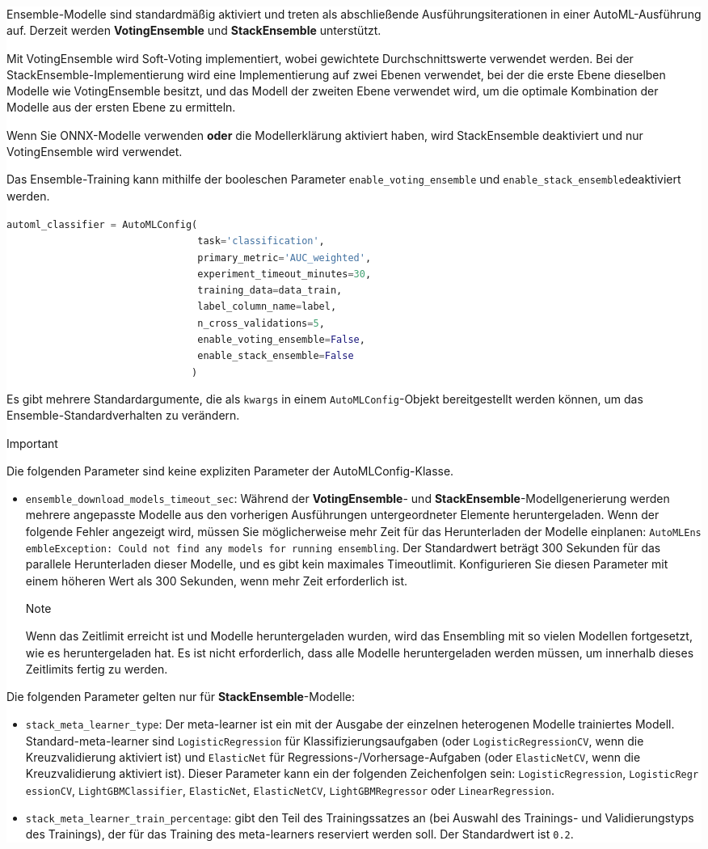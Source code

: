 Ensemble-Modelle sind standardmäßig aktiviert und treten als abschließende Ausführungsiterationen in einer AutoML-Ausführung auf. Derzeit werden **VotingEnsemble** und **StackEnsemble** unterstützt. 

Mit VotingEnsemble wird Soft-Voting implementiert, wobei gewichtete Durchschnittswerte verwendet werden. Bei der StackEnsemble-Implementierung wird eine Implementierung auf zwei Ebenen verwendet, bei der die erste Ebene dieselben Modelle wie VotingEnsemble besitzt, und das Modell der zweiten Ebene verwendet wird, um die optimale Kombination der Modelle aus der ersten Ebene zu ermitteln. 

Wenn Sie ONNX-Modelle verwenden **oder** die Modellerklärung aktiviert haben, wird StackEnsemble deaktiviert und nur VotingEnsemble wird verwendet.

Das Ensemble-Training kann mithilfe der booleschen Parameter `enable_voting_ensemble` und `enable_stack_ensemble`deaktiviert werden.

```python
automl_classifier = AutoMLConfig(
                                 task='classification',
                                 primary_metric='AUC_weighted',
                                 experiment_timeout_minutes=30,
                                 training_data=data_train,
                                 label_column_name=label,
                                 n_cross_validations=5,
                                 enable_voting_ensemble=False,
                                 enable_stack_ensemble=False
                                )
```

Es gibt mehrere Standardargumente, die als `kwargs` in einem `AutoMLConfig`-Objekt bereitgestellt werden können, um das Ensemble-Standardverhalten zu verändern.

> [!IMPORTANT]
>  Die folgenden Parameter sind keine expliziten Parameter der AutoMLConfig-Klasse. 

* `ensemble_download_models_timeout_sec`: Während der **VotingEnsemble**- und **StackEnsemble**-Modellgenerierung werden mehrere angepasste Modelle aus den vorherigen Ausführungen untergeordneter Elemente heruntergeladen. Wenn der folgende Fehler angezeigt wird, müssen Sie möglicherweise mehr Zeit für das Herunterladen der Modelle einplanen: `AutoMLEnsembleException: Could not find any models for running ensembling`. Der Standardwert beträgt 300 Sekunden für das parallele Herunterladen dieser Modelle, und es gibt kein maximales Timeoutlimit. Konfigurieren Sie diesen Parameter mit einem höheren Wert als 300 Sekunden, wenn mehr Zeit erforderlich ist. 

  > [!NOTE]
  >  Wenn das Zeitlimit erreicht ist und Modelle heruntergeladen wurden, wird das Ensembling mit so vielen Modellen fortgesetzt, wie es heruntergeladen hat. Es ist nicht erforderlich, dass alle Modelle heruntergeladen werden müssen, um innerhalb dieses Zeitlimits fertig zu werden.

Die folgenden Parameter gelten nur für **StackEnsemble**-Modelle: 

* `stack_meta_learner_type`: Der meta-learner ist ein mit der Ausgabe der einzelnen heterogenen Modelle trainiertes Modell. Standard-meta-learner sind `LogisticRegression` für Klassifizierungsaufgaben (oder `LogisticRegressionCV`, wenn die Kreuzvalidierung aktiviert ist) und `ElasticNet` für Regressions-/Vorhersage-Aufgaben (oder `ElasticNetCV`, wenn die Kreuzvalidierung aktiviert ist). Dieser Parameter kann ein der folgenden Zeichenfolgen sein: `LogisticRegression`, `LogisticRegressionCV`, `LightGBMClassifier`, `ElasticNet`, `ElasticNetCV`, `LightGBMRegressor` oder `LinearRegression`.

* `stack_meta_learner_train_percentage`: gibt den Teil des Trainingssatzes an (bei Auswahl des Trainings- und Validierungstyps des Trainings), der für das Training des meta-learners reserviert werden soll. Der Standardwert ist `0.2`. 
